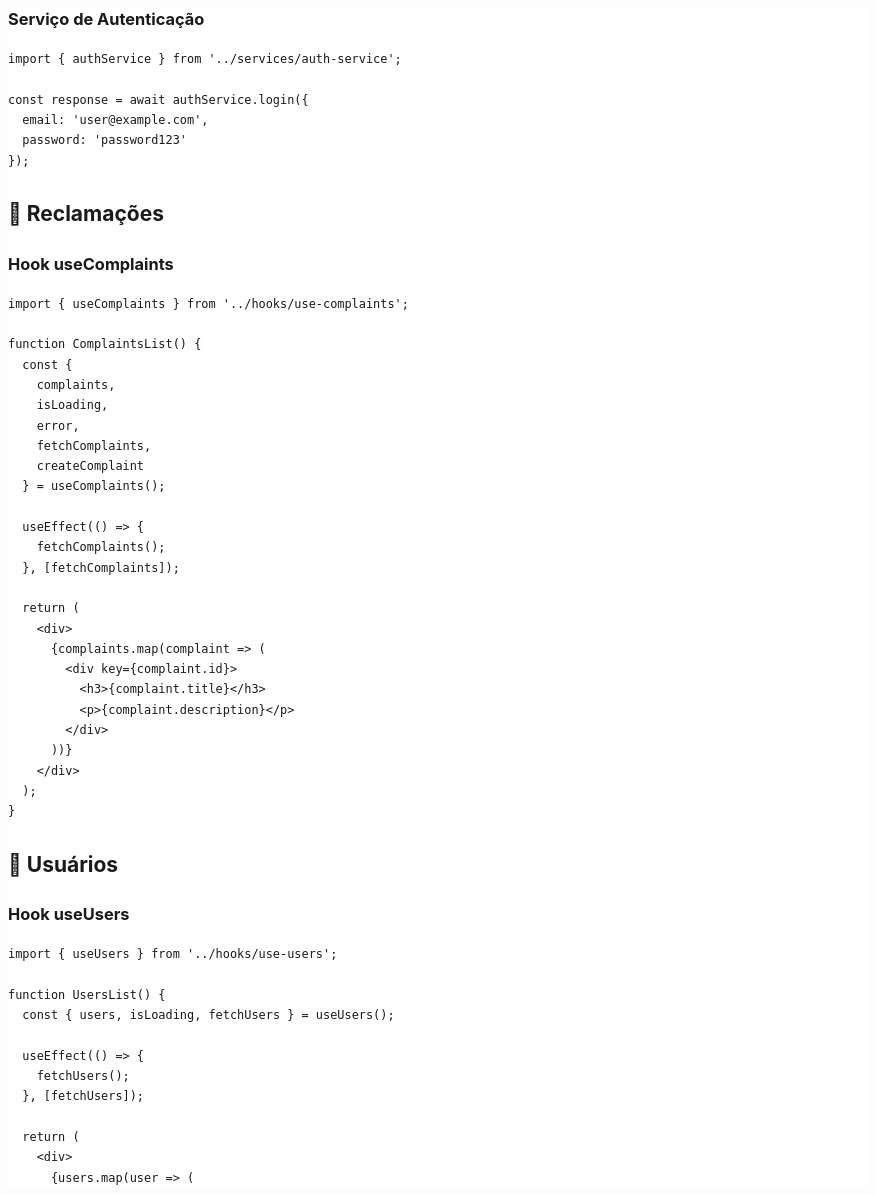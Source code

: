 ```tsx
```

### Serviço de Autenticação

```tsx
import { authService } from '../services/auth-service';

const response = await authService.login({
  email: 'user@example.com',
  password: 'password123'
});
```

## 📝 Reclamações

### Hook useComplaints

```tsx
import { useComplaints } from '../hooks/use-complaints';

function ComplaintsList() {
  const {
    complaints,
    isLoading,
    error,
    fetchComplaints,
    createComplaint
  } = useComplaints();

  useEffect(() => {
    fetchComplaints();
  }, [fetchComplaints]);

  return (
    <div>
      {complaints.map(complaint => (
        <div key={complaint.id}>
          <h3>{complaint.title}</h3>
          <p>{complaint.description}</p>
        </div>
      ))}
    </div>
  );
}
```

## 👥 Usuários

### Hook useUsers

```tsx
import { useUsers } from '../hooks/use-users';

function UsersList() {
  const { users, isLoading, fetchUsers } = useUsers();

  useEffect(() => {
    fetchUsers();
  }, [fetchUsers]);

  return (
    <div>
      {users.map(user => (
```